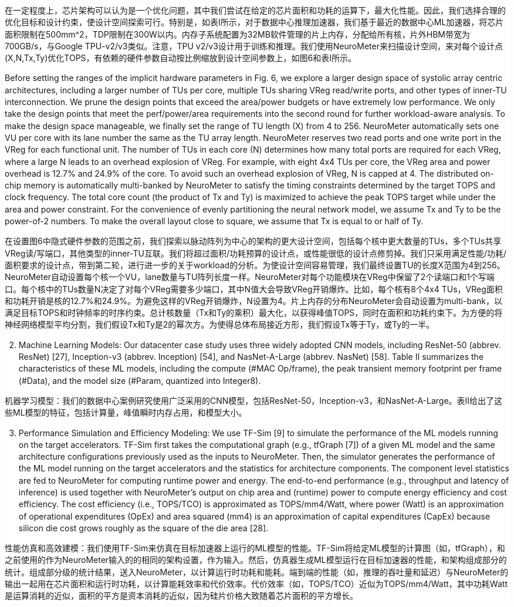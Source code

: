 在一定程度上，芯片架构可以认为是一个优化问题，其中我们尝试在给定的芯片面积和功耗的运算下，最大化性能。因此，我们选择合理的优化目标和设计约束，使设计空间探索可行。特别是，如表I所示，对于数据中心推理加速器，我们基于最近的数据中心ML加速器，将芯片面积限制在500mm^2，TDP限制在300W以内。内存子系统配置为32MB软件管理的片上内存，分配给所有核，片外HBM带宽为700GB/s，与Google TPU-v2/v3类似。注意，TPU v2/v3设计用于训练和推理。我们使用NeuroMeter来扫描设计空间，来对每个设计点(X,N,Tx,Ty)优化TOPS，有依赖的硬件参数自动按比例缩放到设计空间参数上，如图6和表I所示。

Before setting the ranges of the implicit hardware parameters in Fig. 6, we explore a larger design space of systolic array centric architectures, including a larger number of TUs per core, multiple TUs sharing VReg read/write ports, and other types of inner-TU interconnection. We prune the design points that exceed the area/power budgets or have extremely low performance. We only take the design points that meet the perf/power/area requirements into the second round for further workload-aware analysis. To make the design space manageable, we finally set the range of TU length (X) from 4 to 256. NeuroMeter automatically sets one VU per core with its lane number the same as the TU array length. NeuroMeter reserves two read ports and one write port in the VReg for each functional unit. The number of TUs in each core (N) determines how many total ports are required for each VReg, where a large N leads to an overhead explosion of VReg. For example, with eight 4x4 TUs per core, the VReg area and power overhead is 12.7% and 24.9% of the core. To avoid such an overhead explosion of VReg, N is capped at 4. The distributed on-chip memory is automatically multi-banked by NeuroMeter to satisfy the timing constraints determined by the target TOPS and clock frequency. The total core count (the product of Tx and Ty) is maximized to achieve the peak TOPS target while under the area and power constraint. For the convenience of evenly partitioning the neural network model, we assume Tx and Ty to be the power-of-2 numbers. To make the overall layout close to square, we assume that Tx is equal to or half of Ty.

在设置图6中隐式硬件参数的范围之前，我们探索以脉动阵列为中心的架构的更大设计空间，包括每个核中更大数量的TUs，多个TUs共享VReg读/写端口，其他类型的inner-TU互联。我们将超过面积/功耗预算的设计点，或性能很低的设计点修剪掉。我们只采用满足性能/功耗/面积要求的设计点，带到第二轮，进行进一步的关于workload的分析。为使设计空间容易管理，我们最终设置TU的长度X范围为4到256。NeuroMeter自动设置每个核一个VU，lane数量与TU阵列长度一样。NeuroMeter对每个功能模块在VReg中保留了2个读端口和1个写端口。每个核中的TUs数量N决定了对每个VReg需要多少端口，其中N值大会导致VReg开销爆炸。比如，每个核有8个4x4 TUs，VReg面积和功耗开销是核的12.7%和24.9%。为避免这样的VReg开销爆炸，N设置为4。片上内存的分布NeuroMeter会自动设置为multi-bank，以满足目标TOPS和时钟频率的时序约束。总计核数量（Tx和Ty的乘积）最大化，以获得峰值TOPS，同时在面积和功耗约束下。为方便的将神经网络模型平均分割，我们假设Tx和Ty是2的幂次方。为使得总体布局接近方形，我们假设Tx等于Ty，或Ty的一半。

2) Machine Learning Models: Our datacenter case study uses three widely adopted CNN models, including ResNet-50 (abbrev. ResNet) [27], Inception-v3 (abbrev. Inception) [54], and NasNet-A-Large (abbrev. NasNet) [58]. Table II summarizes the characteristics of these ML models, including the compute (#MAC Op/frame), the peak transient memory footprint per frame (#Data), and the model size (#Param, quantized into Integer8).

机器学习模型：我们的数据中心案例研究使用广泛采用的CNN模型，包括ResNet-50，Inception-v3，和NasNet-A-Large。表II给出了这些ML模型的特征，包括计算量，峰值瞬时内存占用，和模型大小。

3) Performance Simulation and Efficiency Modeling: We use TF-Sim [9] to simulate the performance of the ML models running on the target accelerators. TF-Sim first takes the computational graph (e.g., tfGraph [7]) of a given ML model and the same architecture configurations previously used as the inputs to NeuroMeter. Then, the simulator generates the performance of the ML model running on the target accelerators and the statistics for architecture components. The component level statistics are fed to NeuroMeter for computing runtime power and energy. The end-to-end performance (e.g., throughput and latency of inference) is used together with NeuroMeter’s output on chip area and (runtime) power to compute energy efficiency and cost efficiency. The cost efficiency (i.e., TOPS/TCO) is approximated as TOPS/mm4/Watt, where power (Watt) is an approximation of operational expenditures (OpEx) and area squared (mm4) is an approximation of capital expenditures (CapEx) because silicon die cost grows roughly as the square of the die area [28].

性能仿真和高效建模：我们使用TF-Sim来仿真在目标加速器上运行的ML模型的性能。TF-Sim将给定ML模型的计算图（如，tfGraph），和之前使用的作为NeuroMeter输入的的相同的架构设置，作为输入。然后，仿真器生成ML模型运行在目标加速器的性能，和架构组成部分的统计。组成部分级的统计结果，送入NeuroMeter，以计算运行时功耗和能耗。端到端的性能（如，推理的吞吐量和延迟）与NeuroMeter的输出一起用在芯片面积和运行时功耗，以计算能耗效率和代价效率。代价效率（如，TOPS/TCO）近似为TOPS/mm4/Watt，其中功耗Watt是运算消耗的近似，面积的平方是资本消耗的近似，因为硅片价格大致随着芯片面积的平方增长。

